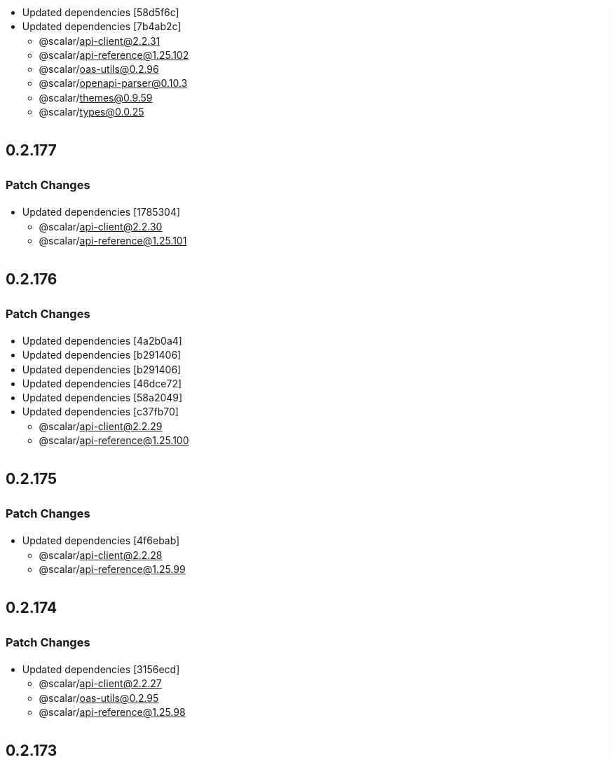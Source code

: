 - Updated dependencies [58d5f6c]
- Updated dependencies [7b4ab2c]
  - @scalar/api-client@2.2.31
  - @scalar/api-reference@1.25.102
  - @scalar/oas-utils@0.2.96
  - @scalar/openapi-parser@0.10.3
  - @scalar/themes@0.9.59
  - @scalar/types@0.0.25

## 0.2.177

### Patch Changes

- Updated dependencies [1785304]
  - @scalar/api-client@2.2.30
  - @scalar/api-reference@1.25.101

## 0.2.176

### Patch Changes

- Updated dependencies [4a2b0a4]
- Updated dependencies [b291406]
- Updated dependencies [b291406]
- Updated dependencies [46dce72]
- Updated dependencies [58a2049]
- Updated dependencies [c37fb70]
  - @scalar/api-client@2.2.29
  - @scalar/api-reference@1.25.100

## 0.2.175

### Patch Changes

- Updated dependencies [4f6ebab]
  - @scalar/api-client@2.2.28
  - @scalar/api-reference@1.25.99

## 0.2.174

### Patch Changes

- Updated dependencies [3156ecd]
  - @scalar/api-client@2.2.27
  - @scalar/oas-utils@0.2.95
  - @scalar/api-reference@1.25.98

## 0.2.173
